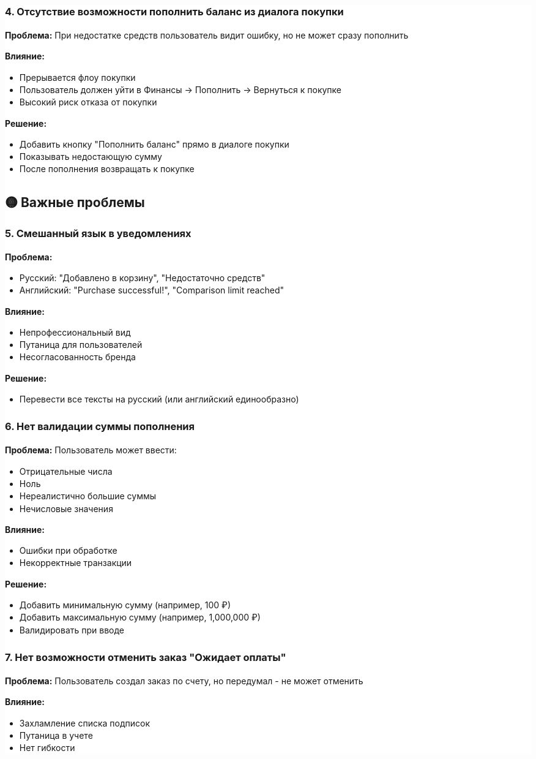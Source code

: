 ### 4. **Отсутствие возможности пополнить баланс из диалога покупки**
**Проблема:** При недостатке средств пользователь видит ошибку, но не может сразу пополнить

**Влияние:**
- Прерывается флоу покупки
- Пользователь должен уйти в Финансы → Пополнить → Вернуться к покупке
- Высокий риск отказа от покупки

**Решение:**
- Добавить кнопку "Пополнить баланс" прямо в диалоге покупки
- Показывать недостающую сумму
- После пополнения возвращать к покупке

## 🟡 Важные проблемы

### 5. **Смешанный язык в уведомлениях**
**Проблема:** 
- Русский: "Добавлено в корзину", "Недостаточно средств"
- Английский: "Purchase successful!", "Comparison limit reached"

**Влияние:**
- Непрофессиональный вид
- Путаница для пользователей
- Несогласованность бренда

**Решение:**
- Перевести все тексты на русский (или английский единообразно)

### 6. **Нет валидации суммы пополнения**
**Проблема:** Пользователь может ввести:
- Отрицательные числа
- Ноль
- Нереалистично большие суммы
- Нечисловые значения

**Влияние:**
- Ошибки при обработке
- Некорректные транзакции

**Решение:**
- Добавить минимальную сумму (например, 100 ₽)
- Добавить максимальную сумму (например, 1,000,000 ₽)
- Валидировать при вводе

### 7. **Нет возможности отменить заказ "Ожидает оплаты"**
**Проблема:** Пользователь создал заказ по счету, но передумал - не может отменить

**Влияние:**
- Захламление списка подписок
- Путаница в учете
- Нет гибкости

